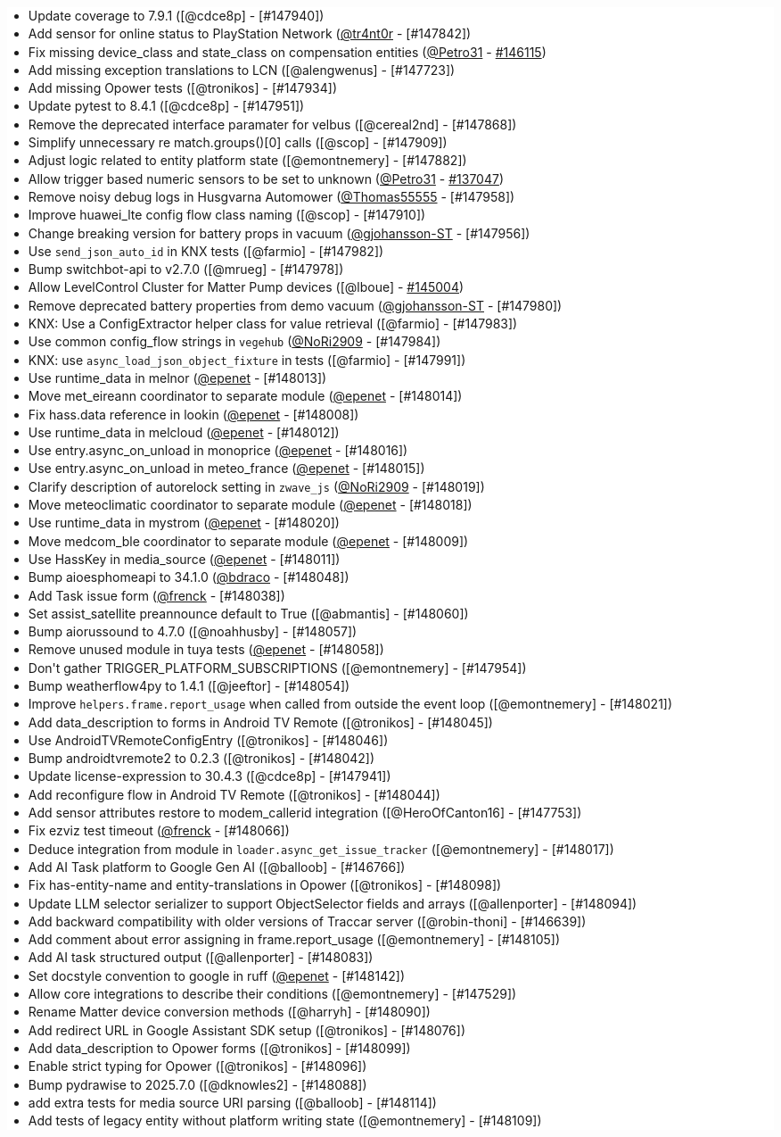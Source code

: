 - Update coverage to 7.9.1 ([@cdce8p] - [#147940])
- Add sensor for online status to PlayStation Network ([@tr4nt0r] - [#147842])
- Fix missing device_class and state_class on compensation entities ([@Petro31] - [#146115])
- Add missing exception translations to LCN ([@alengwenus] - [#147723])
- Add missing Opower tests ([@tronikos] - [#147934])
- Update pytest to 8.4.1 ([@cdce8p] - [#147951])
- Remove the deprecated interface paramater for velbus ([@cereal2nd] - [#147868])
- Simplify unnecessary re match.groups()[0] calls ([@scop] - [#147909])
- Adjust logic related to entity platform state ([@emontnemery] - [#147882])
- Allow trigger based numeric sensors to be set to unknown ([@Petro31] - [#137047])
- Remove noisy debug logs in Husgvarna Automower ([@Thomas55555] - [#147958])
- Improve huawei_lte config flow class naming ([@scop] - [#147910])
- Change breaking version for battery props in vacuum ([@gjohansson-ST] - [#147956])
- Use `send_json_auto_id` in KNX tests ([@farmio] - [#147982])
- Bump switchbot-api to v2.7.0 ([@mrueg] - [#147978])
- Allow LevelControl Cluster for Matter Pump devices ([@lboue] - [#145004])
- Remove deprecated battery properties from demo vacuum ([@gjohansson-ST] - [#147980])
- KNX: Use a ConfigExtractor helper class for value retrieval ([@farmio] - [#147983])
- Use common config_flow strings in `vegehub` ([@NoRi2909] - [#147984])
- KNX: use `async_load_json_object_fixture` in tests ([@farmio] - [#147991])
- Use runtime_data in melnor ([@epenet] - [#148013])
- Move met_eireann coordinator to separate module ([@epenet] - [#148014])
- Fix hass.data reference in lookin ([@epenet] - [#148008])
- Use runtime_data in melcloud ([@epenet] - [#148012])
- Use entry.async_on_unload in monoprice ([@epenet] - [#148016])
- Use entry.async_on_unload in meteo_france ([@epenet] - [#148015])
- Clarify description of autorelock setting in `zwave_js` ([@NoRi2909] - [#148019])
- Move meteoclimatic coordinator to separate module ([@epenet] - [#148018])
- Use runtime_data in mystrom ([@epenet] - [#148020])
- Move medcom_ble coordinator to separate module ([@epenet] - [#148009])
- Use HassKey in media_source ([@epenet] - [#148011])
- Bump aioesphomeapi to 34.1.0 ([@bdraco] - [#148048])
- Add Task issue form ([@frenck] - [#148038])
- Set assist_satellite preannounce default to True ([@abmantis] - [#148060])
- Bump aiorussound to 4.7.0 ([@noahhusby] - [#148057])
- Remove unused module in tuya tests ([@epenet] - [#148058])
- Don't gather TRIGGER_PLATFORM_SUBSCRIPTIONS ([@emontnemery] - [#147954])
- Bump weatherflow4py to 1.4.1 ([@jeeftor] - [#148054])
- Improve `helpers.frame.report_usage` when called from outside the event loop ([@emontnemery] - [#148021])
- Add data_description to forms in Android TV Remote ([@tronikos] - [#148045])
- Use AndroidTVRemoteConfigEntry ([@tronikos] - [#148046])
- Bump androidtvremote2 to 0.2.3 ([@tronikos] - [#148042])
- Update license-expression to 30.4.3 ([@cdce8p] - [#147941])
- Add reconfigure flow in Android TV Remote ([@tronikos] - [#148044])
- Add sensor attributes restore to modem_callerid integration ([@HeroOfCanton16] - [#147753])
- Fix ezviz test timeout ([@frenck] - [#148066])
- Deduce integration from module in `loader.async_get_issue_tracker` ([@emontnemery] - [#148017])
- Add AI Task platform to Google Gen AI ([@balloob] - [#146766])
- Fix has-entity-name and entity-translations in Opower ([@tronikos] - [#148098])
- Update LLM selector serializer to support ObjectSelector fields and arrays ([@allenporter] - [#148094])
- Add backward compatibility with older versions of Traccar server ([@robin-thoni] - [#146639])
- Add comment about error assigning in frame.report_usage ([@emontnemery] - [#148105])
- Add AI task structured output ([@allenporter] - [#148083])
- Set docstyle convention to google in ruff ([@epenet] - [#148142])
- Allow core integrations to describe their conditions ([@emontnemery] - [#147529])
- Rename Matter device conversion methods ([@harryh] - [#148090])
- Add redirect URL in Google Assistant SDK setup ([@tronikos] - [#148076])
- Add data_description to Opower forms ([@tronikos] - [#148099])
- Enable strict typing for Opower ([@tronikos] - [#148096])
- Bump pydrawise to 2025.7.0 ([@dknowles2] - [#148088])
- add extra tests for media source URI parsing ([@balloob] - [#148114])
- Add tests of legacy entity without platform writing state ([@emontnemery] - [#148109])

[#149677]: https://github.com/home-assistant/core/pull/149677
[#149756]: https://github.com/home-assistant/core/pull/149756
[#150115]: https://github.com/home-assistant/core/pull/150115
[#150116]: https://github.com/home-assistant/core/pull/150116
[#150132]: https://github.com/home-assistant/core/pull/150132
[#150134]: https://github.com/home-assistant/core/pull/150134
[#150145]: https://github.com/home-assistant/core/pull/150145
[#150149]: https://github.com/home-assistant/core/pull/150149
[#150178]: https://github.com/home-assistant/core/pull/150178
[#150181]: https://github.com/home-assistant/core/pull/150181
[#150197]: https://github.com/home-assistant/core/pull/150197
[#150204]: https://github.com/home-assistant/core/pull/150204
[#150208]: https://github.com/home-assistant/core/pull/150208
[#150209]: https://github.com/home-assistant/core/pull/150209
[#150210]: https://github.com/home-assistant/core/pull/150210
[#150211]: https://github.com/home-assistant/core/pull/150211
[#150223]: https://github.com/home-assistant/core/pull/150223
[#150229]: https://github.com/home-assistant/core/pull/150229
[#150265]: https://github.com/home-assistant/core/pull/150265
[#150267]: https://github.com/home-assistant/core/pull/150267
[#150272]: https://github.com/home-assistant/core/pull/150272
[#150276]: https://github.com/home-assistant/core/pull/150276
[#150278]: https://github.com/home-assistant/core/pull/150278
[#150281]: https://github.com/home-assistant/core/pull/150281
[#150285]: https://github.com/home-assistant/core/pull/150285
[#150288]: https://github.com/home-assistant/core/pull/150288
[#150296]: https://github.com/home-assistant/core/pull/150296
[#150298]: https://github.com/home-assistant/core/pull/150298
[#150323]: https://github.com/home-assistant/core/pull/150323
[#150339]: https://github.com/home-assistant/core/pull/150339
[#150404]: https://github.com/home-assistant/core/pull/150404
[#150406]: https://github.com/home-assistant/core/pull/150406
[#150411]: https://github.com/home-assistant/core/pull/150411
[#150414]: https://github.com/home-assistant/core/pull/150414
[@BlackBadPinguin]: https://github.com/BlackBadPinguin
[@CoMPaTech]: https://github.com/CoMPaTech
[@MartinHjelmare]: https://github.com/MartinHjelmare
[@NoRi2909]: https://github.com/NoRi2909
[@PeteRager]: https://github.com/PeteRager
[@RaHehl]: https://github.com/RaHehl
[@Shulyaka]: https://github.com/Shulyaka
[@Thomas55555]: https://github.com/Thomas55555
[@ThyMYthOS]: https://github.com/ThyMYthOS
[@bieniu]: https://github.com/bieniu
[@bramkragten]: https://github.com/bramkragten
[@edenhaus]: https://github.com/edenhaus
[@epenet]: https://github.com/epenet
[@frenck]: https://github.com/frenck
[@gaspa85]: https://github.com/gaspa85
[@ludeeus]: https://github.com/ludeeus
[@peteS-UK]: https://github.com/peteS-UK
[@philippwaller]: https://github.com/philippwaller
[@puddly]: https://github.com/puddly
[@steinmn]: https://github.com/steinmn
[@thomasddn]: https://github.com/thomasddn
[@tr4nt0r]: https://github.com/tr4nt0r
[#149010]: https://github.com/home-assistant/core/pull/149010
[#150115]: https://github.com/home-assistant/core/pull/150115
[#150216]: https://github.com/home-assistant/core/pull/150216
[#150218]: https://github.com/home-assistant/core/pull/150218
[#150412]: https://github.com/home-assistant/core/pull/150412
[#150413]: https://github.com/home-assistant/core/pull/150413
[#150417]: https://github.com/home-assistant/core/pull/150417
[#150420]: https://github.com/home-assistant/core/pull/150420
[#150421]: https://github.com/home-assistant/core/pull/150421
[#150429]: https://github.com/home-assistant/core/pull/150429
[#150434]: https://github.com/home-assistant/core/pull/150434
[#150439]: https://github.com/home-assistant/core/pull/150439
[#150450]: https://github.com/home-assistant/core/pull/150450
[#150456]: https://github.com/home-assistant/core/pull/150456
[#150475]: https://github.com/home-assistant/core/pull/150475
[#150478]: https://github.com/home-assistant/core/pull/150478
[#150479]: https://github.com/home-assistant/core/pull/150479
[#150481]: https://github.com/home-assistant/core/pull/150481
[#150504]: https://github.com/home-assistant/core/pull/150504
[#150514]: https://github.com/home-assistant/core/pull/150514
[#150515]: https://github.com/home-assistant/core/pull/150515
[#150519]: https://github.com/home-assistant/core/pull/150519
[#150530]: https://github.com/home-assistant/core/pull/150530
[#150542]: https://github.com/home-assistant/core/pull/150542
[#150569]: https://github.com/home-assistant/core/pull/150569
[#150570]: https://github.com/home-assistant/core/pull/150570
[#150604]: https://github.com/home-assistant/core/pull/150604
[#150605]: https://github.com/home-assistant/core/pull/150605
[#150627]: https://github.com/home-assistant/core/pull/150627
[#150657]: https://github.com/home-assistant/core/pull/150657
[#150663]: https://github.com/home-assistant/core/pull/150663
[#150670]: https://github.com/home-assistant/core/pull/150670
[#150684]: https://github.com/home-assistant/core/pull/150684
[#150699]: https://github.com/home-assistant/core/pull/150699
[@CoMPaTech]: https://github.com/CoMPaTech
[@DavidCraftDev]: https://github.com/DavidCraftDev
[@HarvsG]: https://github.com/HarvsG
[@Lash-L]: https://github.com/Lash-L
[@MartinHjelmare]: https://github.com/MartinHjelmare
[@Petro31]: https://github.com/Petro31
[@astrandb]: https://github.com/astrandb
[@bdraco]: https://github.com/bdraco
[@catsmanac]: https://github.com/catsmanac
[@edenhaus]: https://github.com/edenhaus
[@elupus]: https://github.com/elupus
[@epenet]: https://github.com/epenet
[@frenck]: https://github.com/frenck
[@gjohansson-ST]: https://github.com/gjohansson-ST
[@kevin-david]: https://github.com/kevin-david
[@matrixd2]: https://github.com/matrixd2
[@miaucl]: https://github.com/miaucl
[@peteS-UK]: https://github.com/peteS-UK
[@synesthesiam]: https://github.com/synesthesiam
[@thecode]: https://github.com/thecode
[@thomasddn]: https://github.com/thomasddn
[@tr4nt0r]: https://github.com/tr4nt0r
[@wedsa5]: https://github.com/wedsa5
[#125611]: https://github.com/home-assistant/core/pull/125611
[#126242]: https://github.com/home-assistant/core/pull/126242
[#128122]: https://github.com/home-assistant/core/pull/128122
[#128861]: https://github.com/home-assistant/core/pull/128861
[#129761]: https://github.com/home-assistant/core/pull/129761
[#131085]: https://github.com/home-assistant/core/pull/131085
[#131382]: https://github.com/home-assistant/core/pull/131382
[#131510]: https://github.com/home-assistant/core/pull/131510
[#132283]: https://github.com/home-assistant/core/pull/132283
[#133063]: https://github.com/home-assistant/core/pull/133063
[#133517]: https://github.com/home-assistant/core/pull/133517
[#134718]: https://github.com/home-assistant/core/pull/134718
[#134773]: https://github.com/home-assistant/core/pull/134773
[#135421]: https://github.com/home-assistant/core/pull/135421
[#136454]: https://github.com/home-assistant/core/pull/136454
[#137047]: https://github.com/home-assistant/core/pull/137047
[#137128]: https://github.com/home-assistant/core/pull/137128
[#138161]: https://github.com/home-assistant/core/pull/138161
[#138175]: https://github.com/home-assistant/core/pull/138175
[#138392]: https://github.com/home-assistant/core/pull/138392
[#139134]: https://github.com/home-assistant/core/pull/139134
[#139295]: https://github.com/home-assistant/core/pull/139295
[#140383]: https://github.com/home-assistant/core/pull/140383
[#140846]: https://github.com/home-assistant/core/pull/140846
[#141896]: https://github.com/home-assistant/core/pull/141896
[#142191]: https://github.com/home-assistant/core/pull/142191
[#142203]: https://github.com/home-assistant/core/pull/142203
[#142865]: https://github.com/home-assistant/core/pull/142865
[#142994]: https://github.com/home-assistant/core/pull/142994
[#143098]: https://github.com/home-assistant/core/pull/143098
[#143329]: https://github.com/home-assistant/core/pull/143329
[#143337]: https://github.com/home-assistant/core/pull/143337
[#143373]: https://github.com/home-assistant/core/pull/143373
[#143418]: https://github.com/home-assistant/core/pull/143418
[#143442]: https://github.com/home-assistant/core/pull/143442
[#143558]: https://github.com/home-assistant/core/pull/143558
[#143737]: https://github.com/home-assistant/core/pull/143737
[#144078]: https://github.com/home-assistant/core/pull/144078
[#144107]: https://github.com/home-assistant/core/pull/144107
[#144362]: https://github.com/home-assistant/core/pull/144362
[#144585]: https://github.com/home-assistant/core/pull/144585
[#144750]: https://github.com/home-assistant/core/pull/144750
[#144763]: https://github.com/home-assistant/core/pull/144763
[#144848]: https://github.com/home-assistant/core/pull/144848
[#144906]: https://github.com/home-assistant/core/pull/144906
[#145004]: https://github.com/home-assistant/core/pull/145004
[#145067]: https://github.com/home-assistant/core/pull/145067
[#145108]: https://github.com/home-assistant/core/pull/145108
[#145645]: https://github.com/home-assistant/core/pull/145645
[#145706]: https://github.com/home-assistant/core/pull/145706
[#145709]: https://github.com/home-assistant/core/pull/145709
[#145721]: https://github.com/home-assistant/core/pull/145721
[#145829]: https://github.com/home-assistant/core/pull/145829
[#145890]: https://github.com/home-assistant/core/pull/145890
[#145909]: https://github.com/home-assistant/core/pull/145909
[#146067]: https://github.com/home-assistant/core/pull/146067
[#146100]: https://github.com/home-assistant/core/pull/146100
[#146115]: https://github.com/home-assistant/core/pull/146115
[#146137]: https://github.com/home-assistant/core/pull/146137
[#146159]: https://github.com/home-assistant/core/pull/146159
[#146210]: https://github.com/home-assistant/core/pull/146210
[#146295]: https://github.com/home-assistant/core/pull/146295
[#146308]: https://github.com/home-assistant/core/pull/146308
[#146382]: https://github.com/home-assistant/core/pull/146382
[#146393]: https://github.com/home-assistant/core/pull/146393